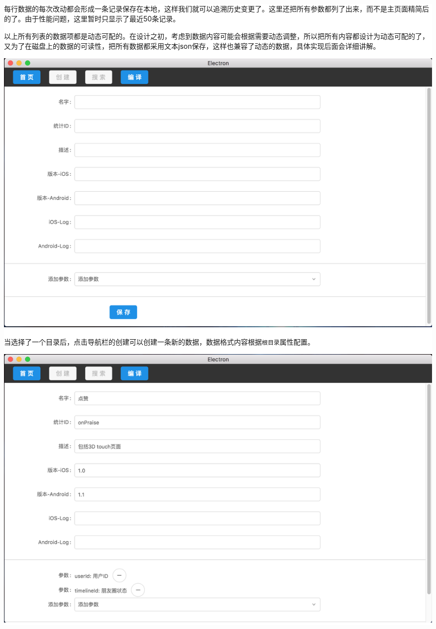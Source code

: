 每行数据的每次改动都会形成一条记录保存在本地，这样我们就可以追溯历史变更了。这里还把所有参数都列了出来，而不是主页面精简后的了。由于性能问题，这里暂时只显示了最近50条记录。

以上所有列表的数据项都是动态可配的。在设计之初，考虑到数据内容可能会根据需要动态调整，所以把所有内容都设计为动态可配的了，又为了在磁盘上的数据的可读性，把所有数据都采用文本json保存，这样也兼容了动态的数据，具体实现后面会详细讲解。

![创建](./images/create.png)

当选择了一个目录后，点击导航栏的创建可以创建一条新的数据，数据格式内容根据`根目录`属性配置。

![编辑](./images/edit.png)
